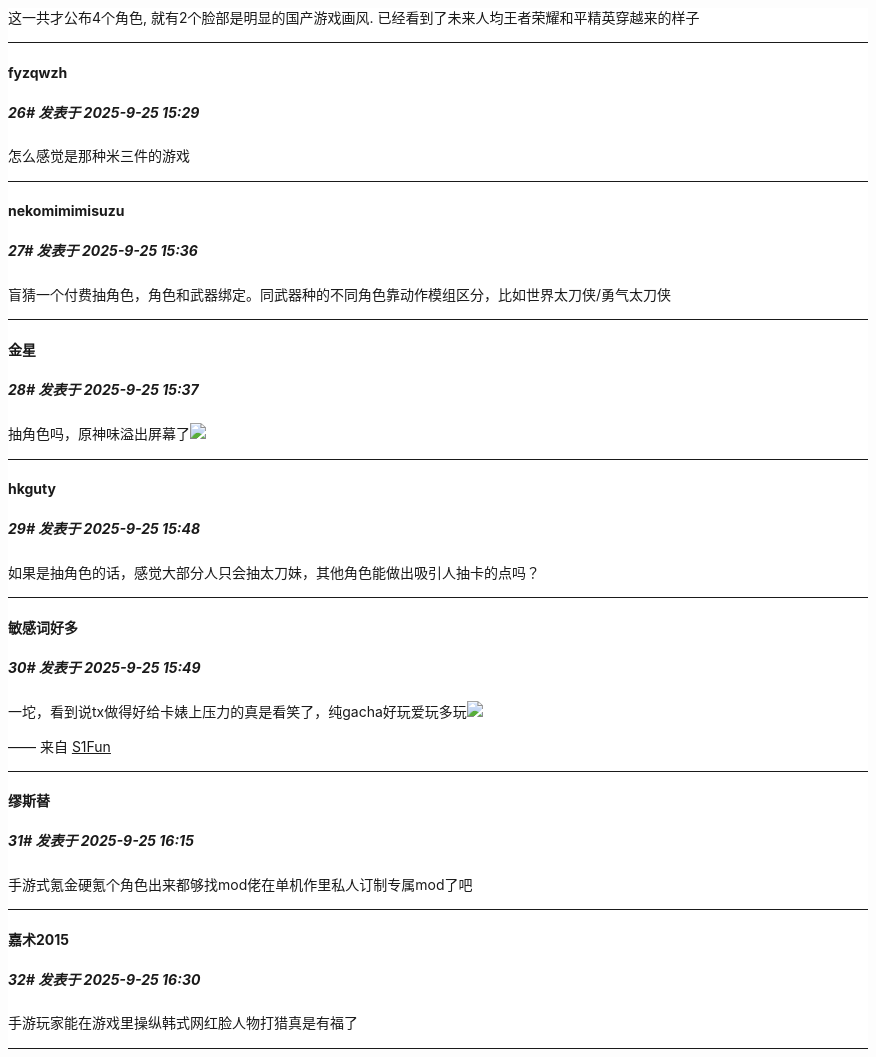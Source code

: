 这一共才公布4个角色, 就有2个脸部是明显的国产游戏画风. 已经看到了未来人均王者荣耀和平精英穿越来的样子

*****

####  fyzqwzh  
##### 26#       发表于 2025-9-25 15:29

怎么感觉是那种米三件的游戏

*****

####  nekomimimisuzu  
##### 27#       发表于 2025-9-25 15:36

盲猜一个付费抽角色，角色和武器绑定。同武器种的不同角色靠动作模组区分，比如世界太刀侠/勇气太刀侠

*****

####  金星  
##### 28#       发表于 2025-9-25 15:37

抽角色吗，原神味溢出屏幕了<img src="https://static.stage1st.com/image/smiley/face2017/003.png" referrerpolicy="no-referrer">

*****

####  hkguty  
##### 29#       发表于 2025-9-25 15:48

如果是抽角色的话，感觉大部分人只会抽太刀妹，其他角色能做出吸引人抽卡的点吗？

*****

####  敏感词好多  
##### 30#       发表于 2025-9-25 15:49

一坨，看到说tx做得好给卡婊上压力的真是看笑了，纯gacha好玩爱玩多玩<img src="https://static.stage1st.com/image/smiley/face2017/053.png" referrerpolicy="no-referrer">

—— 来自 [S1Fun](https://s1fun.koalcat.com)

*****

####  缪斯替  
##### 31#       发表于 2025-9-25 16:15

手游式氪金硬氪个角色出来都够找mod佬在单机作里私人订制专属mod了吧

*****

####  嘉术2015  
##### 32#       发表于 2025-9-25 16:30

手游玩家能在游戏里操纵韩式网红脸人物打猎真是有福了

*****
